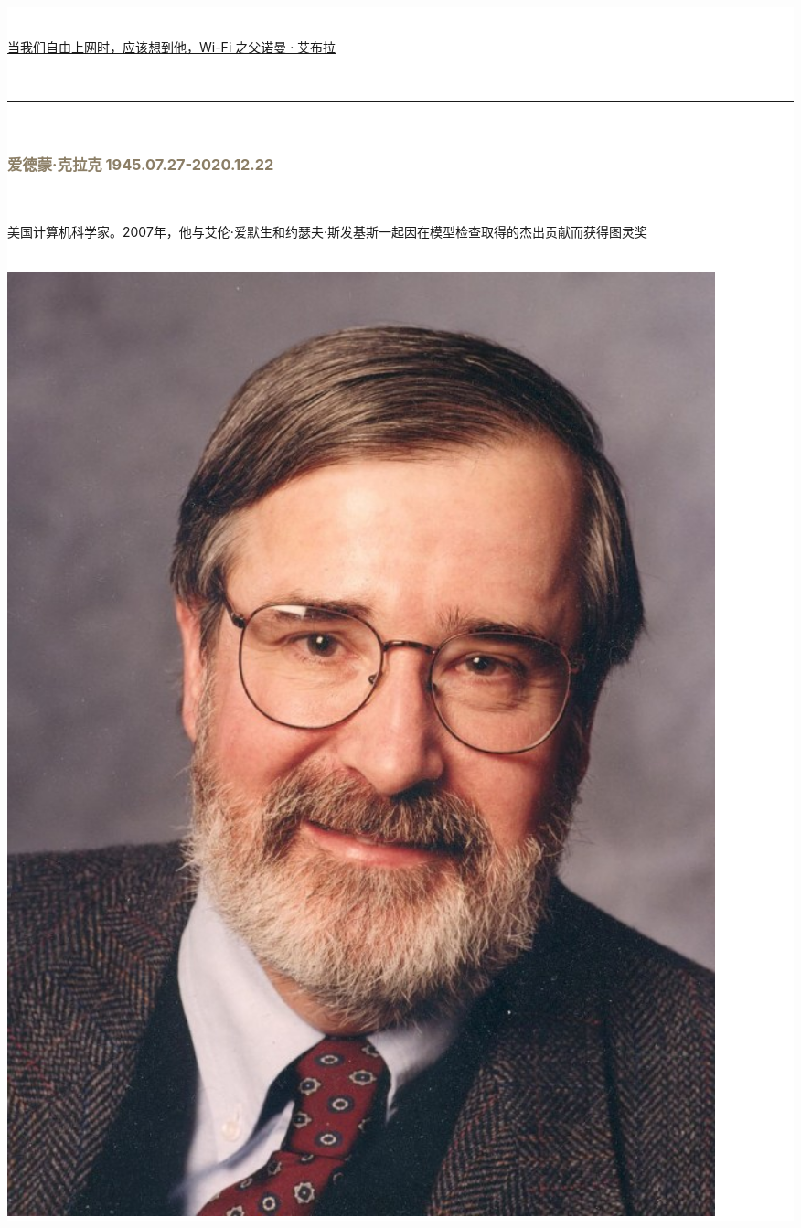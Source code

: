 

<br>

[当我们自由上网时，应该想到他，Wi-Fi 之父诺曼 · 艾布拉](https://finance.sina.com.cn/tech/csj/2020-12-12/doc-iiznezxs6531313.shtml)

<br>

---

<br>

### <font color=#8B7E66>爱德蒙·克拉克 1945.07.27-2020.12.22</font>

<br>

美国计算机科学家。2007年，他与艾伦·爱默生和约瑟夫·斯发基斯一起因在模型检查取得的杰出贡献而获得图灵奖

<br>


<img src="星陨-2020/13.jpg" width = 90% height = 90% />
